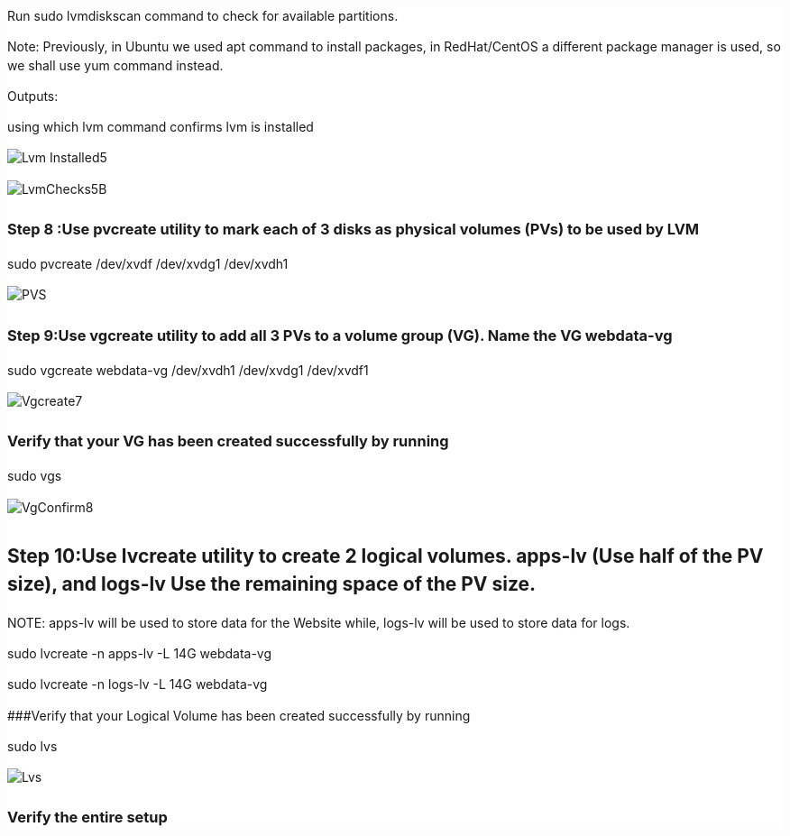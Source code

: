 Run sudo lvmdiskscan command to check for available partitions.

Note: Previously, in Ubuntu we used apt command to install packages, in RedHat/CentOS a different package manager is used, so we shall use yum command instead.

Outputs: 

using which lvm  command confirms lvm is installed

![Lvm Installed5](https://user-images.githubusercontent.com/10111342/128543203-d9089856-5289-475d-9ae9-6490b58d2bb6.png)

![LvmChecks5B](https://user-images.githubusercontent.com/10111342/128543430-3a8b3582-c194-4411-b34e-0b58b7b66782.png)

### Step 8 :Use pvcreate utility to mark each of 3 disks as physical volumes (PVs) to be used by LVM

sudo pvcreate /dev/xvdf /dev/xvdg1 /dev/xvdh1

![PVS](https://user-images.githubusercontent.com/10111342/128544118-4f20a763-8197-4f0b-878e-9bb2137f472d.png)

### Step 9:Use vgcreate utility to add all 3 PVs to a volume group (VG). Name the VG webdata-vg 

sudo vgcreate webdata-vg /dev/xvdh1 /dev/xvdg1 /dev/xvdf1

![Vgcreate7](https://user-images.githubusercontent.com/10111342/128544347-49cd1fd5-8f1d-4d34-b087-51343b2dc2a8.png)


### Verify that your VG has been created successfully by running 

sudo vgs

![VgConfirm8](https://user-images.githubusercontent.com/10111342/128544524-447f6533-c818-4f6e-9ce7-e31cbf23c770.png)

## Step 10:Use lvcreate utility to create 2 logical volumes. apps-lv (Use half of the PV size), and logs-lv Use the remaining space of the PV size. 

NOTE: apps-lv will be used to store data for the Website while, logs-lv will be used to store data for logs.

sudo lvcreate -n apps-lv -L 14G webdata-vg

sudo lvcreate -n logs-lv -L 14G webdata-vg

###Verify that your Logical Volume has been created successfully by running 

sudo lvs

![Lvs](https://user-images.githubusercontent.com/10111342/128545044-f2906ddb-d9c1-4840-9d59-01b13ee04eca.png)

### Verify the entire setup
